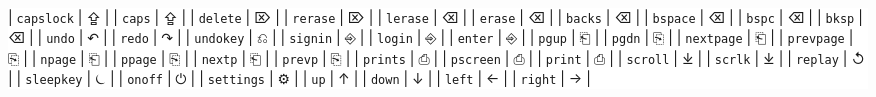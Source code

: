 | <code>capslock</code> | ⇪ |
| <code>caps</code> | ⇪ |
| <code>delete</code> | ⌦ |
| <code>rerase</code> | ⌦ |
| <code>lerase</code> | ⌫ |
| <code>erase</code> | ⌫ |
| <code>backs</code> | ⌫ |
| <code>bspace</code> | ⌫ |
| <code>bspc</code> | ⌫ |
| <code>bksp</code> | ⌫ |
| <code>undo</code> | ↶ |
| <code>redo</code> | ↷ |
| <code>undokey</code> | ⎌ |
| <code>signin</code> | ⎆ |
| <code>login</code> | ⎆ |
| <code>enter</code> | ⎆ |
| <code>pgup</code> | ⎗ |
| <code>pgdn</code> | ⎘ |
| <code>nextpage</code> | ⎗ |
| <code>prevpage</code> | ⎘ |
| <code>npage</code> | ⎗ |
| <code>ppage</code> | ⎘ |
| <code>nextp</code> | ⎗ |
| <code>prevp</code> | ⎘ |
| <code>prints</code> | ⎙ |
| <code>pscreen</code> | ⎙ |
| <code>print</code> | ⎙ |
| <code>scroll</code> | ⤓ |
| <code>scrlk</code> | ⤓ |
| <code>replay</code> | ↺ |
| <code>sleepkey</code> | ⏾ |
| <code>onoff</code> | ⏻ |
| <code>settings</code> | ⚙ |
| <code>up</code> | ↑ |
| <code>down</code> | ↓ |
| <code>left</code> | ← |
| <code>right</code> | → |
